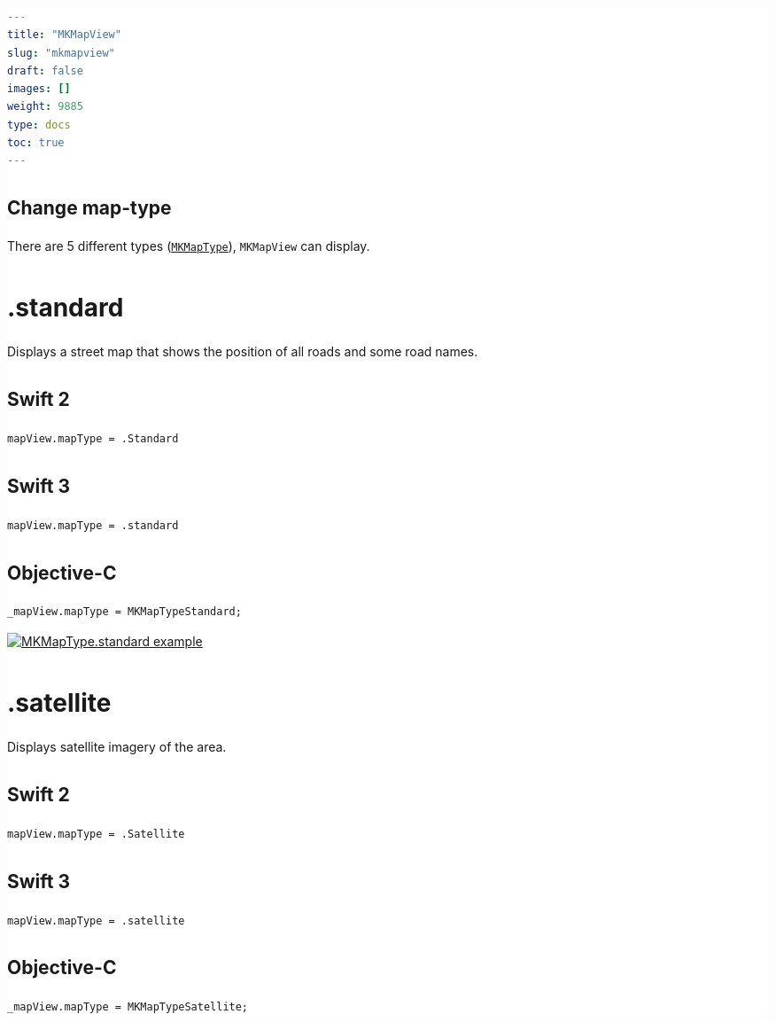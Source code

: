 ```yaml
---
title: "MKMapView"
slug: "mkmapview"
draft: false
images: []
weight: 9885
type: docs
toc: true
---
```


## Change map-type
There are 5 different types ([`MKMapType`][4]), `MKMapView` can display.


.standard
=========

Displays a street map that shows the position of all roads and some road names.

## Swift 2

    mapView.mapType = .Standard

## Swift 3

    mapView.mapType = .standard

## Objective-C

    _mapView.mapType = MKMapTypeStandard;

[![MKMapType.standard example][1]][1]



.satellite
==========

Displays satellite imagery of the area.

## Swift 2

    mapView.mapType = .Satellite

## Swift 3

    mapView.mapType = .satellite

## Objective-C

    _mapView.mapType = MKMapTypeSatellite;


  [1]: http://i.stack.imgur.com/9nSSu.png
  [2]: http://i.stack.imgur.com/ciBkW.jpg
  [3]: http://i.stack.imgur.com/5SXI0.jpg
  [4]: https://developer.apple.com/reference/mapkit/mkmaptype
  [1]: http://openstreetmap.org
  [2]: http://i.stack.imgur.com/cWvnw.png
  [3]: http://i.stack.imgur.com/gpiWz.png
  [4]: http://wiki.openstreetmap.org/wiki/Tile_servers
  [1]: http://i.stack.imgur.com/TYVUv.png
  [1]: http://i.stack.imgur.com/QZMlP.png
  [1]: https://github.com/mnbayan
  [2]: https://gist.github.com/mnbayan/1ccd1119720d39fce5c5
  [1]: https://i.stack.imgur.com/xNZrU.gif